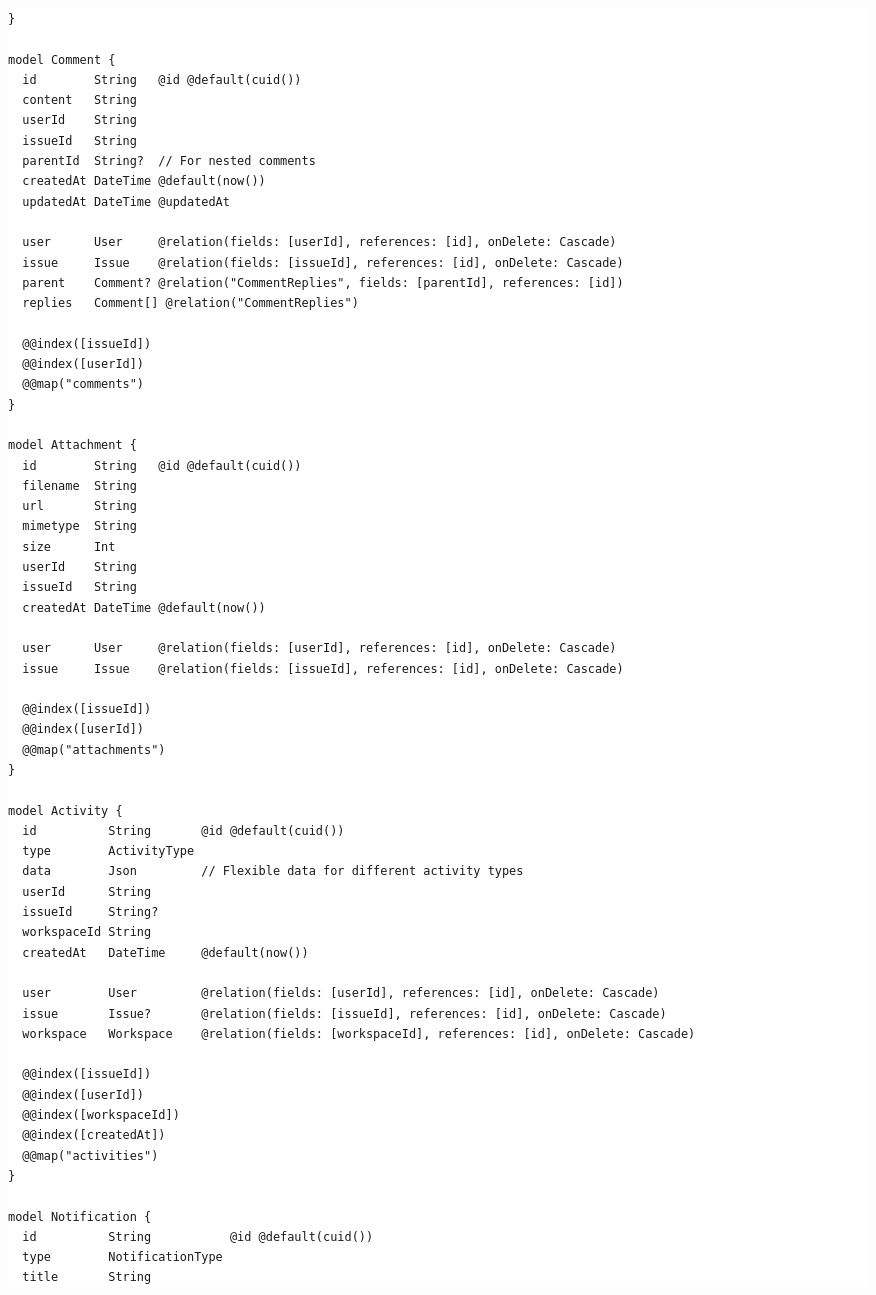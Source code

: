 ```plaintext
}

model Comment {
  id        String   @id @default(cuid())
  content   String
  userId    String
  issueId   String
  parentId  String?  // For nested comments
  createdAt DateTime @default(now())
  updatedAt DateTime @updatedAt
  
  user      User     @relation(fields: [userId], references: [id], onDelete: Cascade)
  issue     Issue    @relation(fields: [issueId], references: [id], onDelete: Cascade)
  parent    Comment? @relation("CommentReplies", fields: [parentId], references: [id])
  replies   Comment[] @relation("CommentReplies")
  
  @@index([issueId])
  @@index([userId])
  @@map("comments")
}

model Attachment {
  id        String   @id @default(cuid())
  filename  String
  url       String
  mimetype  String
  size      Int
  userId    String
  issueId   String
  createdAt DateTime @default(now())
  
  user      User     @relation(fields: [userId], references: [id], onDelete: Cascade)
  issue     Issue    @relation(fields: [issueId], references: [id], onDelete: Cascade)
  
  @@index([issueId])
  @@index([userId])
  @@map("attachments")
}

model Activity {
  id          String       @id @default(cuid())
  type        ActivityType
  data        Json         // Flexible data for different activity types
  userId      String
  issueId     String?
  workspaceId String
  createdAt   DateTime     @default(now())
  
  user        User         @relation(fields: [userId], references: [id], onDelete: Cascade)
  issue       Issue?       @relation(fields: [issueId], references: [id], onDelete: Cascade)
  workspace   Workspace    @relation(fields: [workspaceId], references: [id], onDelete: Cascade)
  
  @@index([issueId])
  @@index([userId])
  @@index([workspaceId])
  @@index([createdAt])
  @@map("activities")
}

model Notification {
  id          String           @id @default(cuid())
  type        NotificationType
  title       String
```